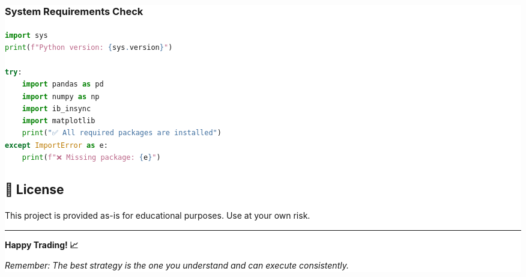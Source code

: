 ### System Requirements Check

```python
import sys
print(f"Python version: {sys.version}")

try:
    import pandas as pd
    import numpy as np
    import ib_insync
    import matplotlib
    print("✅ All required packages are installed")
except ImportError as e:
    print(f"❌ Missing package: {e}")
```

## 📄 License

This project is provided as-is for educational purposes. Use at your own risk.

---

**Happy Trading! 📈**

*Remember: The best strategy is the one you understand and can execute consistently.*
